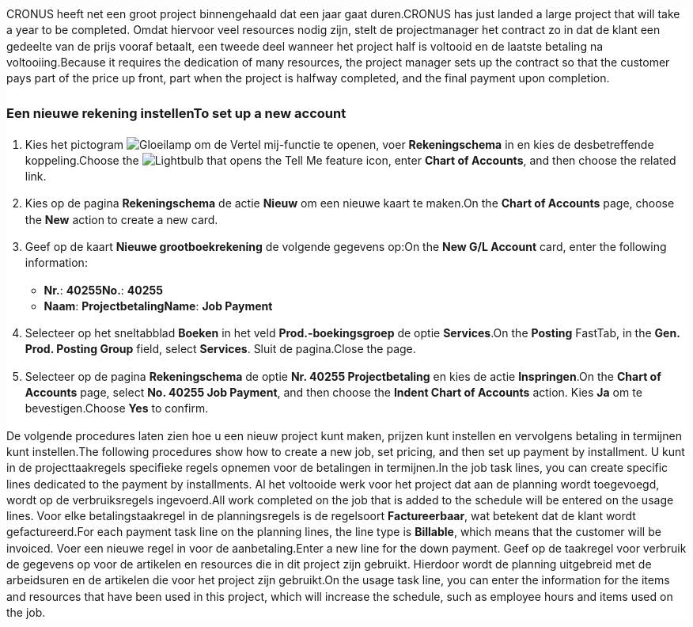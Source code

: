 <span data-ttu-id="0f52e-450">CRONUS heeft net een groot project binnengehaald dat een jaar gaat duren.</span><span class="sxs-lookup"><span data-stu-id="0f52e-450">CRONUS has just landed a large project that will take a year to be completed.</span></span> <span data-ttu-id="0f52e-451">Omdat hiervoor veel resources nodig zijn, stelt de projectmanager het contract zo in dat de klant een gedeelte van de prijs vooraf betaalt, een tweede deel wanneer het project half is voltooid en de laatste betaling na voltooiing.</span><span class="sxs-lookup"><span data-stu-id="0f52e-451">Because it requires the dedication of many resources, the project manager sets up the contract so that the customer pays part of the price up front, part when the project is halfway completed, and the final payment upon completion.</span></span>  

### <a name="to-set-up-a-new-account"></a><span data-ttu-id="0f52e-452">Een nieuwe rekening instellen</span><span class="sxs-lookup"><span data-stu-id="0f52e-452">To set up a new account</span></span>  

1. <span data-ttu-id="0f52e-453">Kies het pictogram ![Gloeilamp om de Vertel mij-functie te openen](media/ui-search/search_small.png "Vertel me wat u wilt doen"), voer **Rekeningschema** in en kies de desbetreffende koppeling.</span><span class="sxs-lookup"><span data-stu-id="0f52e-453">Choose the ![Lightbulb that opens the Tell Me feature](media/ui-search/search_small.png "Tell me what you want to do") icon, enter **Chart of Accounts**, and then choose the related link.</span></span>  
2. <span data-ttu-id="0f52e-454">Kies op de pagina **Rekeningschema** de actie **Nieuw** om een nieuwe kaart te maken.</span><span class="sxs-lookup"><span data-stu-id="0f52e-454">On the **Chart of Accounts** page, choose the **New** action to create a new card.</span></span>  
3. <span data-ttu-id="0f52e-455">Geef op de kaart **Nieuwe grootboekrekening** de volgende gegevens op:</span><span class="sxs-lookup"><span data-stu-id="0f52e-455">On the **New G/L Account** card, enter the following information:</span></span>  

    - <span data-ttu-id="0f52e-456">**Nr.**: **40255**</span><span class="sxs-lookup"><span data-stu-id="0f52e-456">**No.**: **40255**</span></span>  
    - <span data-ttu-id="0f52e-457">**Naam**: **Projectbetaling**</span><span class="sxs-lookup"><span data-stu-id="0f52e-457">**Name**: **Job Payment**</span></span>  

4. <span data-ttu-id="0f52e-458">Selecteer op het sneltabblad **Boeken** in het veld **Prod.-boekingsgroep** de optie **Services**.</span><span class="sxs-lookup"><span data-stu-id="0f52e-458">On the **Posting** FastTab, in the **Gen. Prod. Posting Group** field, select **Services**.</span></span> <span data-ttu-id="0f52e-459">Sluit de pagina.</span><span class="sxs-lookup"><span data-stu-id="0f52e-459">Close the page.</span></span>  
5. <span data-ttu-id="0f52e-460">Selecteer op de pagina **Rekeningschema** de optie **Nr. 40255 Projectbetaling** en kies de actie **Inspringen**.</span><span class="sxs-lookup"><span data-stu-id="0f52e-460">On the **Chart of Accounts** page, select **No. 40255 Job Payment**, and then choose the **Indent Chart of Accounts** action.</span></span> <span data-ttu-id="0f52e-461">Kies **Ja** om te bevestigen.</span><span class="sxs-lookup"><span data-stu-id="0f52e-461">Choose **Yes** to confirm.</span></span>  

<span data-ttu-id="0f52e-462">De volgende procedures laten zien hoe u een nieuw project kunt maken, prijzen kunt instellen en vervolgens betaling in termijnen kunt instellen.</span><span class="sxs-lookup"><span data-stu-id="0f52e-462">The following procedures show how to create a new job, set pricing, and then set up payment by installment.</span></span> <span data-ttu-id="0f52e-463">U kunt in de projecttaakregels specifieke regels opnemen voor de betalingen in termijnen.</span><span class="sxs-lookup"><span data-stu-id="0f52e-463">In the job task lines, you can create specific lines dedicated to the payment by installments.</span></span> <span data-ttu-id="0f52e-464">Al het voltooide werk voor het project dat aan de planning wordt toegevoegd, wordt op de verbruiksregels ingevoerd.</span><span class="sxs-lookup"><span data-stu-id="0f52e-464">All work completed on the job that is added to the schedule will be entered on the usage lines.</span></span> <span data-ttu-id="0f52e-465">Voor elke betalingstaakregel in de planningsregels is de regelsoort **Factureerbaar**, wat betekent dat de klant wordt gefactureerd.</span><span class="sxs-lookup"><span data-stu-id="0f52e-465">For each payment task line on the planning lines, the line type is **Billable**, which means that the customer will be invoiced.</span></span> <span data-ttu-id="0f52e-466">Voer een nieuwe regel in voor de aanbetaling.</span><span class="sxs-lookup"><span data-stu-id="0f52e-466">Enter a new line for the down payment.</span></span> <span data-ttu-id="0f52e-467">Geef op de taakregel voor verbruik de gegevens op voor de artikelen en resources die in dit project zijn gebruikt. Hierdoor wordt de planning uitgebreid met de arbeidsuren en de artikelen die voor het project zijn gebruikt.</span><span class="sxs-lookup"><span data-stu-id="0f52e-467">On the usage task line, you can enter the information for the items and resources that have been used in this project, which will increase the schedule, such as employee hours and items used on the job.</span></span>  
